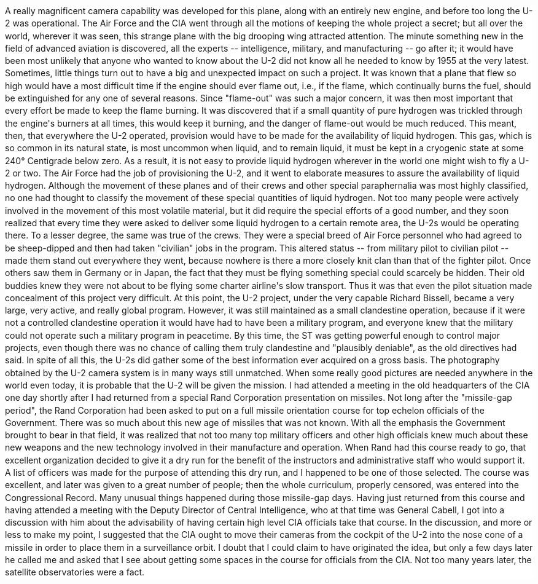 A really magnificent camera capability was developed for this plane, along with an entirely new engine, and before too long the U-2 was operational. The Air Force and the CIA went through all the motions of keeping the whole project a secret; but all over the world, wherever it was seen, this strange plane with the big drooping wing attracted attention. The minute something new in the field of advanced aviation is discovered, all the experts -- intelligence, military, and manufacturing -- go after it; it would have been most unlikely that anyone who wanted to know about the U-2 did not know all he needed to know by 1955 at the very latest.
Sometimes, little things turn out to have a big and unexpected impact on such a project. It was known that a plane that flew so high would have a most difficult time if the engine should ever flame out, i.e., if the flame, which continually burns the fuel, should be extinguished for any one of several reasons. Since "flame-out" was such a major concern, it was then most important that every effort be made to keep the flame burning. It was discovered that if a small quantity of pure hydrogen was trickled through the engine's burners at all times, this would keep it burning, and the danger of flame-out would be much reduced. This meant, then, that everywhere the U-2 operated, provision would have to be made for the availability of liquid hydrogen. This gas, which is so common in its natural state, is most uncommon when liquid, and to remain liquid, it must be kept in a cryogenic state at some 240° Centigrade below zero. As a result, it is not easy to provide liquid hydrogen wherever in the world one might wish to fly a U-2 or two.
The Air Force had the job of provisioning the U-2, and it went to elaborate measures to assure the availability of liquid hydrogen. Although the movement of these planes and of their crews and other special paraphernalia was most highly classified, no one had thought to classify the movement of these special quantities of liquid hydrogen. Not too many people were actively involved in the movement of this most volatile material, but it did require the special efforts of a good number, and they soon realized that every time they were asked to deliver some liquid hydrogen to a certain remote area, the U-2s would be operating there. To a lesser degree, the same was true of the crews. They were a special breed of Air Force personnel who had agreed to be sheep-dipped and then had taken "civilian" jobs in the program. This altered status -- from military pilot to civilian pilot -- made them stand out everywhere they went, because nowhere is there a more closely knit clan than that of the fighter pilot. Once others saw them in Germany or in Japan, the fact that they must be flying something special could scarcely be hidden. Their old buddies knew they were not about to be flying some charter airline's slow transport. Thus it was that even the pilot situation made concealment of this project very difficult.
At this point, the U-2 project, under the very capable Richard Bissell, became a very large, very active, and really global program. However, it was still maintained as a small clandestine operation, because if it were not a controlled clandestine operation it would have had to have been a military program, and everyone knew that the military could not operate such a military program in peacetime. By this time, the ST was getting powerful enough to control major projects, even though there was no chance of calling them truly clandestine and "plausibly deniable", as the old directives had said.
In spite of all this, the U-2s did gather some of the best information ever acquired on a gross basis. The photography obtained by the U-2 camera system is in many ways still unmatched. When some really good pictures are needed anywhere in the world even today, it is probable that the U-2 will be given the mission.
I had attended a meeting in the old headquarters of the CIA one day shortly after I had returned from a special Rand Corporation presentation on missiles. Not long after the "missile-gap period", the Rand Corporation had been asked to put on a full missile orientation course for top echelon officials of the Government. There was so much about this new age of missiles that was not known. With all the emphasis the Government brought to bear in that field, it was realized that not too many top military officers and other high officials knew much about these new weapons and the new technology involved in their manufacture and operation. When Rand had this course ready to go, that excellent organization decided to give it a dry run for the benefit of the instructors and administrative staff who would support it. A list of officers was made for the purpose of attending this dry run, and I happened to be one of those selected. The course was excellent, and later was given to a great number of people; then the whole curriculum, properly censored, was entered into the Congressional Record. Many unusual things happened during those missile-gap days.
Having just returned from this course and having attended a meeting with the Deputy Director of Central Intelligence, who at that time was General Cabell, I got into a discussion with him about the advisability of having certain high level CIA officials take that course. In the discussion, and more or less to make my point, I suggested that the CIA ought to move their cameras from the cockpit of the U-2 into the nose cone of a missile in order to place them in a surveillance orbit. I doubt that I could claim to have originated the idea, but only a few days later he called me and asked that I see about getting some spaces in the course for officials from the CIA. Not too many years later, the satellite observatories were a fact.
